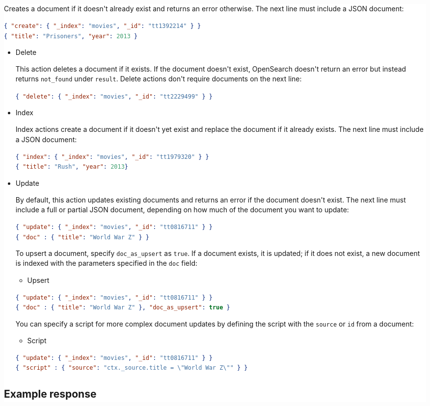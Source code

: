   Creates a document if it doesn't already exist and returns an error otherwise. The next line must include a JSON document:

  ```json
  { "create": { "_index": "movies", "_id": "tt1392214" } }
  { "title": "Prisoners", "year": 2013 }
  ```

- Delete

  This action deletes a document if it exists. If the document doesn't exist, OpenSearch doesn't return an error but instead returns `not_found` under `result`. Delete actions don't require documents on the next line:

  ```json
  { "delete": { "_index": "movies", "_id": "tt2229499" } }
  ```

- Index

  Index actions create a document if it doesn't yet exist and replace the document if it already exists. The next line must include a JSON document:

  ```json
  { "index": { "_index": "movies", "_id": "tt1979320" } }
  { "title": "Rush", "year": 2013}
  ```

- Update

  By default, this action updates existing documents and returns an error if the document doesn't exist. The next line must include a full or partial JSON document, depending on how much of the document you want to update:

  ```json
  { "update": { "_index": "movies", "_id": "tt0816711" } }
  { "doc" : { "title": "World War Z" } }
  ```

  To upsert a document, specify `doc_as_upsert` as `true`. If a document exists, it is updated; if it does not exist, a new document is indexed with the parameters specified in the `doc` field: 

  - Upsert
  ```json
  { "update": { "_index": "movies", "_id": "tt0816711" } }
  { "doc" : { "title": "World War Z" }, "doc_as_upsert": true }
  ```

  You can specify a script for more complex document updates by defining the script with the `source` or `id` from a document: 



  - Script
  ```json
  { "update": { "_index": "movies", "_id": "tt0816711" } }
  { "script" : { "source": "ctx._source.title = \"World War Z\"" } }
  ```

## Example response
